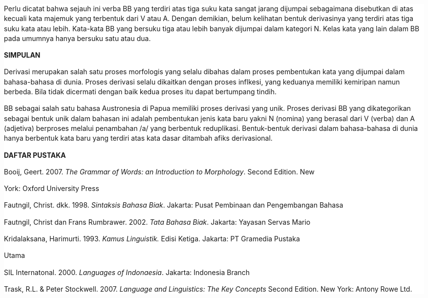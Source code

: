 </table>
<p><span class="font6">Perlu dicatat bahwa sejauh ini verba BB yang terdiri atas tiga suku kata sangat jarang dijumpai sebagaimana disebutkan di atas kecuali kata majemuk yang terbentuk dari V atau A. Dengan demikian, belum kelihatan bentuk derivasinya yang terdiri atas tiga suku kata atau lebih. Kata-kata BB yang bersuku tiga atau lebih banyak dijumpai dalam kategori N. Kelas kata yang lain dalam BB pada umumnya hanya bersuku satu atau dua.</span></p>
<p><span class="font7" style="font-weight:bold;">SIMPULAN</span></p>
<p><span class="font7">Derivasi merupakan salah satu proses morfologis yang selalu dibahas dalam proses pembentukan kata yang dijumpai dalam bahasa-bahasa di dunia. Proses derivasi selalu dikaitkan dengan proses inflkesi, yang keduanya memiliki kemiripan namun berbeda. Bila tidak dicermati dengan baik kedua proses itu dapat bertumpang tindih.</span></p>
<p><span class="font7">BB sebagai salah satu bahasa Austronesia di Papua memiliki proses derivasi yang unik. Proses derivasi BB yang dikategorikan sebagai bentuk unik dalam bahasan ini adalah pembentukan jenis kata baru yakni N (nomina) yang berasal dari V (verba) dan A (adjetiva) berproses melalui penambahan /a/ yang berbentuk reduplikasi. Bentuk-bentuk derivasi dalam bahasa-bahasa di dunia hanya berbentuk kata baru yang terdiri atas kata dasar ditambah afiks derivasional.</span></p>
<p><span class="font7" style="font-weight:bold;">DAFTAR PUSTAKA</span></p>
<p><span class="font7">Booij, Geert. 2007. </span><span class="font7" style="font-style:italic;">The Grammar of Words: an Introduction to Morphology</span><span class="font7">. Second Edition. New</span></p>
<p><span class="font7">York: Oxford University Press</span></p>
<p><span class="font7">Fautngil, Christ. dkk. 1998. </span><span class="font7" style="font-style:italic;">Sintaksis Bahasa Biak</span><span class="font7">. Jakarta: Pusat Pembinaan dan Pengembangan Bahasa</span></p>
<p><span class="font7">Fautngil, Christ dan Frans Rumbrawer. 2002. </span><span class="font7" style="font-style:italic;">Tata Bahasa Biak</span><span class="font7">. Jakarta: Yayasan Servas Mario</span></p>
<p><span class="font7">Kridalaksana, Harimurti. 1993. </span><span class="font7" style="font-style:italic;">Kamus Linguistik.</span><span class="font7"> Edisi Ketiga. Jakarta: PT Gramedia Pustaka</span></p>
<p><span class="font7">Utama</span></p>
<p><span class="font7">SIL Internatonal. 2000. </span><span class="font7" style="font-style:italic;">Languages of Indonaesia</span><span class="font7">. Jakarta: Indonesia Branch</span></p>
<p><span class="font7">Trask, R.L. &amp;&nbsp;Peter Stockwell. 2007. </span><span class="font7" style="font-style:italic;">Language and Linguistics: The Key Concepts</span><span class="font7"> Second Edition. New York: Antony Rowe Ltd.</span></p>